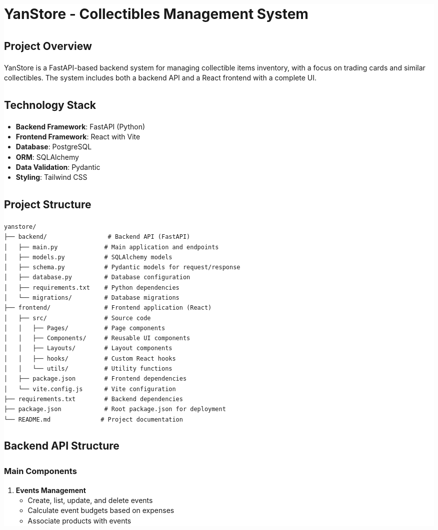 # YanStore - Collectibles Management System

## Project Overview
YanStore is a FastAPI-based backend system for managing collectible items inventory, with a focus on trading cards and similar collectibles. The system includes both a backend API and a React frontend with a complete UI.

## Technology Stack
- **Backend Framework**: FastAPI (Python)
- **Frontend Framework**: React with Vite
- **Database**: PostgreSQL
- **ORM**: SQLAlchemy
- **Data Validation**: Pydantic
- **Styling**: Tailwind CSS

## Project Structure

```
yanstore/
├── backend/                 # Backend API (FastAPI)
│   ├── main.py             # Main application and endpoints
│   ├── models.py           # SQLAlchemy models
│   ├── schema.py           # Pydantic models for request/response
│   ├── database.py         # Database configuration
│   ├── requirements.txt    # Python dependencies
│   └── migrations/         # Database migrations
├── frontend/               # Frontend application (React)
│   ├── src/                # Source code
│   │   ├── Pages/          # Page components
│   │   ├── Components/     # Reusable UI components
│   │   ├── Layouts/        # Layout components
│   │   ├── hooks/          # Custom React hooks
│   │   └── utils/          # Utility functions
│   ├── package.json        # Frontend dependencies
│   └── vite.config.js      # Vite configuration
├── requirements.txt        # Backend dependencies
├── package.json            # Root package.json for deployment
└── README.md              # Project documentation
```

## Backend API Structure

### Main Components
1. **Events Management**
   - Create, list, update, and delete events
   - Calculate event budgets based on expenses
   - Associate products with events
